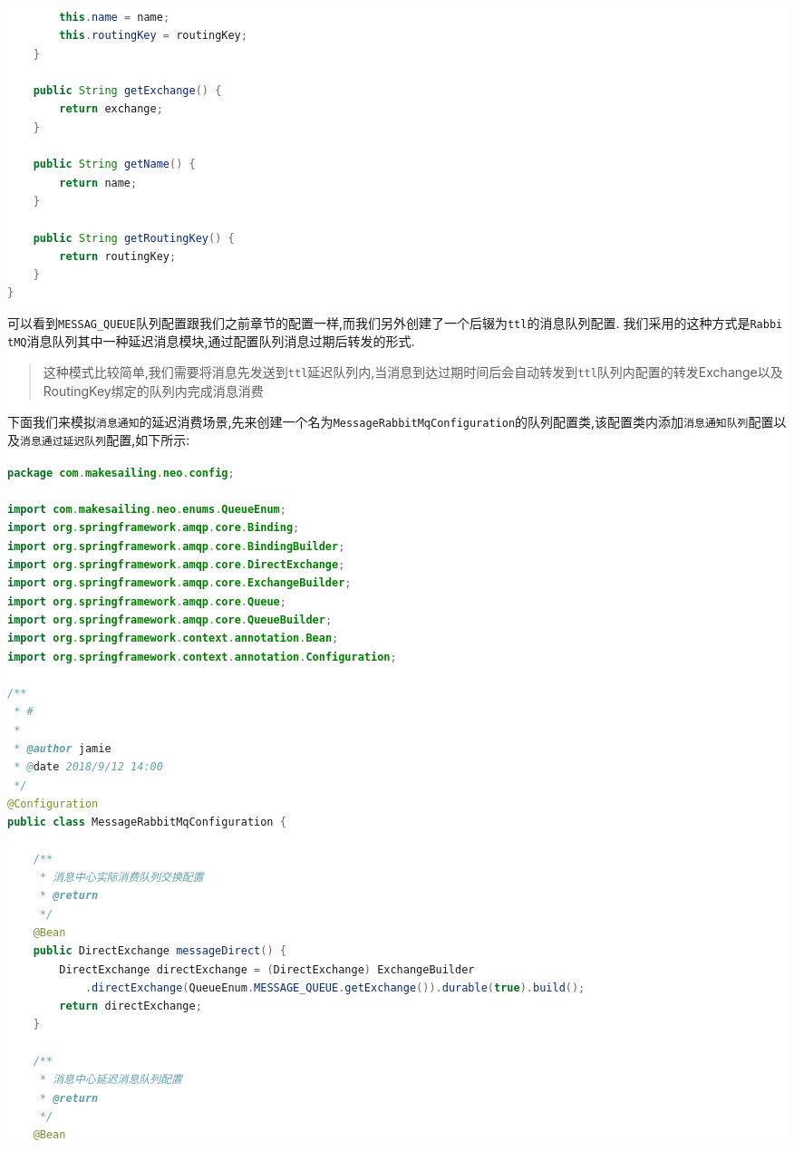 ```java
		this.name = name;
		this.routingKey = routingKey;
	}

	public String getExchange() {
		return exchange;
	}

	public String getName() {
		return name;
	}

	public String getRoutingKey() {
		return routingKey;
	}
}

```

可以看到`MESSAG_QUEUE`队列配置跟我们之前章节的配置一样,而我们另外创建了一个后辍为`ttl`的消息队列配置. 我们采用的这种方式是`RabbitMQ`消息队列其中一种延迟消息模块,通过配置队列消息过期后转发的形式.

> 这种模式比较简单,我们需要将消息先发送到`ttl`延迟队列内,当消息到达过期时间后会自动转发到`ttl`队列内配置的转发Exchange以及RoutingKey绑定的队列内完成消息消费

下面我们来模拟`消息通知`的延迟消费场景,先来创建一个名为`MessageRabbitMqConfiguration`的队列配置类,该配置类内添加`消息通知队列`配置以及`消息通过延迟队列`配置,如下所示:

```java
package com.makesailing.neo.config;

import com.makesailing.neo.enums.QueueEnum;
import org.springframework.amqp.core.Binding;
import org.springframework.amqp.core.BindingBuilder;
import org.springframework.amqp.core.DirectExchange;
import org.springframework.amqp.core.ExchangeBuilder;
import org.springframework.amqp.core.Queue;
import org.springframework.amqp.core.QueueBuilder;
import org.springframework.context.annotation.Bean;
import org.springframework.context.annotation.Configuration;

/**
 * #
 *
 * @author jamie
 * @date 2018/9/12 14:00
 */
@Configuration
public class MessageRabbitMqConfiguration {

	/**
	 * 消息中心实际消费队列交换配置
	 * @return
	 */
	@Bean
	public DirectExchange messageDirect() {
		DirectExchange directExchange = (DirectExchange) ExchangeBuilder
			.directExchange(QueueEnum.MESSAGE_QUEUE.getExchange()).durable(true).build();
		return directExchange;
	}

	/**
	 * 消息中心延迟消息队列配置
	 * @return
	 */
	@Bean
```